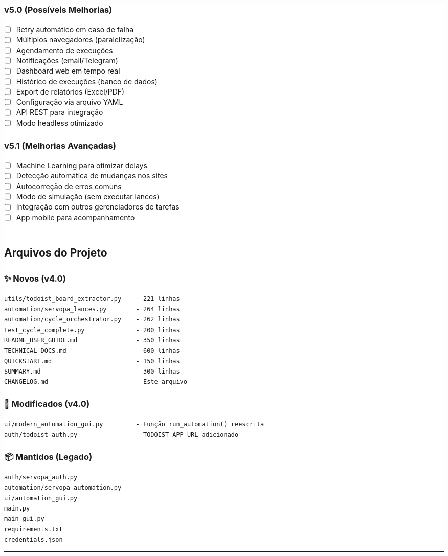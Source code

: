 ### v5.0 (Possíveis Melhorias)
- [ ] Retry automático em caso de falha
- [ ] Múltiplos navegadores (paralelização)
- [ ] Agendamento de execuções
- [ ] Notificações (email/Telegram)
- [ ] Dashboard web em tempo real
- [ ] Histórico de execuções (banco de dados)
- [ ] Export de relatórios (Excel/PDF)
- [ ] Configuração via arquivo YAML
- [ ] API REST para integração
- [ ] Modo headless otimizado

### v5.1 (Melhorias Avançadas)
- [ ] Machine Learning para otimizar delays
- [ ] Detecção automática de mudanças nos sites
- [ ] Autocorreção de erros comuns
- [ ] Modo de simulação (sem executar lances)
- [ ] Integração com outros gerenciadores de tarefas
- [ ] App mobile para acompanhamento

---

## Arquivos do Projeto

### ✨ Novos (v4.0)
```
utils/todoist_board_extractor.py    - 221 linhas
automation/servopa_lances.py        - 264 linhas
automation/cycle_orchestrator.py    - 262 linhas
test_cycle_complete.py              - 200 linhas
README_USER_GUIDE.md                - 350 linhas
TECHNICAL_DOCS.md                   - 600 linhas
QUICKSTART.md                       - 150 linhas
SUMMARY.md                          - 300 linhas
CHANGELOG.md                        - Este arquivo
```

### 🔄 Modificados (v4.0)
```
ui/modern_automation_gui.py         - Função run_automation() reescrita
auth/todoist_auth.py                - TODOIST_APP_URL adicionado
```

### 📦 Mantidos (Legado)
```
auth/servopa_auth.py
automation/servopa_automation.py
ui/automation_gui.py
main.py
main_gui.py
requirements.txt
credentials.json
```

---